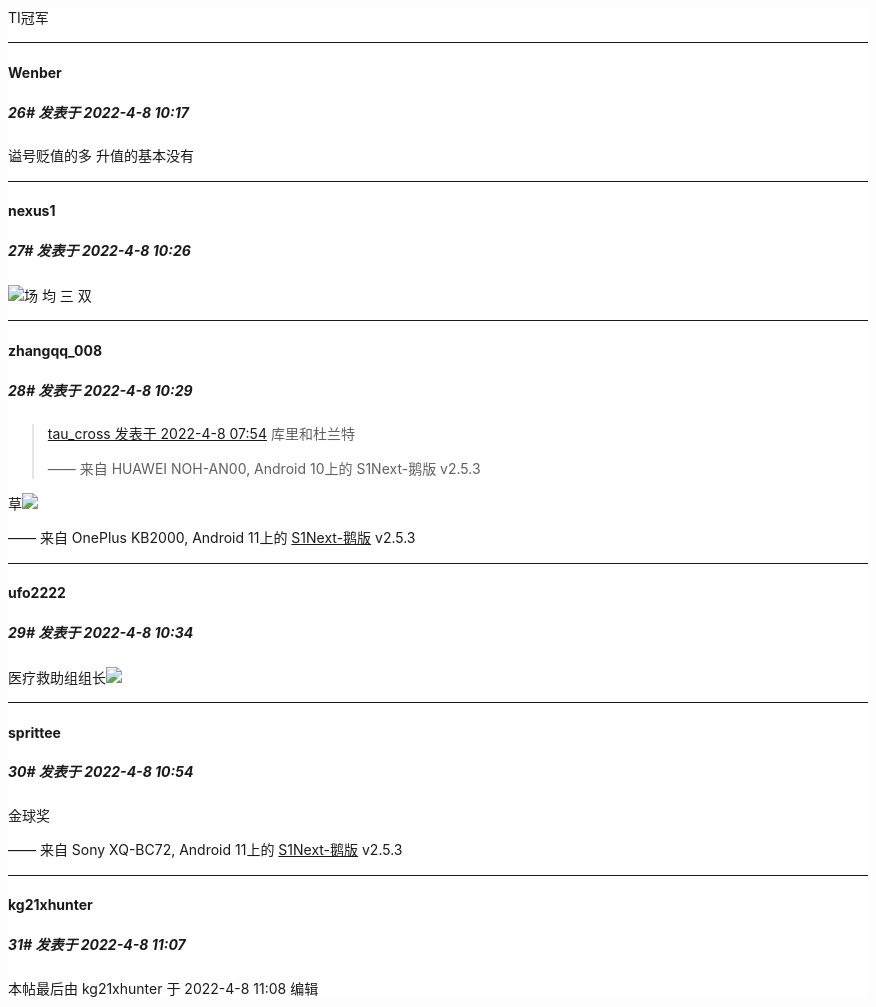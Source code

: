 TI冠军

*****

####  Wenber  
##### 26#       发表于 2022-4-8 10:17

谥号贬值的多 升值的基本没有

*****

####  nexus1  
##### 27#       发表于 2022-4-8 10:26

<img src="https://static.saraba1st.com/image/smiley/face2017/067.png" referrerpolicy="no-referrer">场 均 三 双

*****

####  zhangqq_008  
##### 28#       发表于 2022-4-8 10:29

<blockquote><a href="httphttps://bbs.saraba1st.com/2b/forum.php?mod=redirect&amp;goto=findpost&amp;pid=55357914&amp;ptid=2062925" target="_blank">tau_cross 发表于 2022-4-8 07:54</a>
库里和杜兰特

—— 来自 HUAWEI NOH-AN00, Android 10上的 S1Next-鹅版 v2.5.3</blockquote>
草<img src="https://static.saraba1st.com/image/smiley/face2017/068.png" referrerpolicy="no-referrer">

—— 来自 OnePlus KB2000, Android 11上的 [S1Next-鹅版](https://github.com/ykrank/S1-Next/releases) v2.5.3

*****

####  ufo2222  
##### 29#       发表于 2022-4-8 10:34

医疗救助组组长<img src="https://static.saraba1st.com/image/smiley/face2017/001.png" referrerpolicy="no-referrer">

*****

####  sprittee  
##### 30#       发表于 2022-4-8 10:54

金球奖

—— 来自 Sony XQ-BC72, Android 11上的 [S1Next-鹅版](https://github.com/ykrank/S1-Next/releases) v2.5.3



*****

####  kg21xhunter  
##### 31#       发表于 2022-4-8 11:07

 本帖最后由 kg21xhunter 于 2022-4-8 11:08 编辑 
